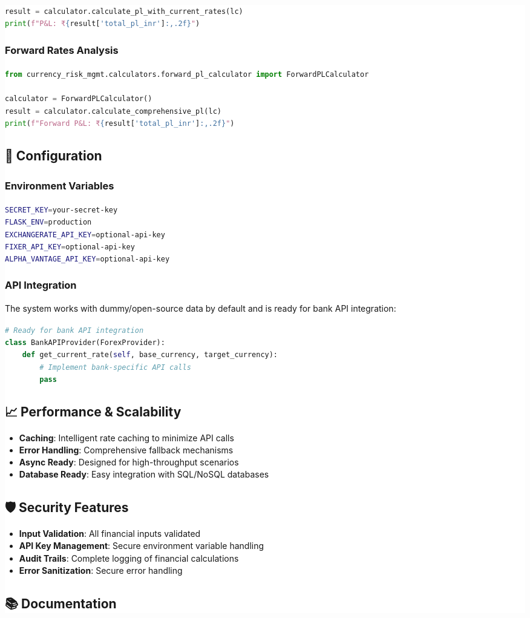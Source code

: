 ```python
result = calculator.calculate_pl_with_current_rates(lc)
print(f"P&L: ₹{result['total_pl_inr']:,.2f}")
```

### Forward Rates Analysis
```python
from currency_risk_mgmt.calculators.forward_pl_calculator import ForwardPLCalculator

calculator = ForwardPLCalculator()
result = calculator.calculate_comprehensive_pl(lc)
print(f"Forward P&L: ₹{result['total_pl_inr']:,.2f}")
```

## 🔧 Configuration

### Environment Variables
```bash
SECRET_KEY=your-secret-key
FLASK_ENV=production
EXCHANGERATE_API_KEY=optional-api-key
FIXER_API_KEY=optional-api-key
ALPHA_VANTAGE_API_KEY=optional-api-key
```

### API Integration
The system works with dummy/open-source data by default and is ready for bank API integration:

```python
# Ready for bank API integration
class BankAPIProvider(ForexProvider):
    def get_current_rate(self, base_currency, target_currency):
        # Implement bank-specific API calls
        pass
```

## 📈 Performance & Scalability

- **Caching**: Intelligent rate caching to minimize API calls
- **Error Handling**: Comprehensive fallback mechanisms
- **Async Ready**: Designed for high-throughput scenarios
- **Database Ready**: Easy integration with SQL/NoSQL databases

## 🛡️ Security Features

- **Input Validation**: All financial inputs validated
- **API Key Management**: Secure environment variable handling
- **Audit Trails**: Complete logging of financial calculations
- **Error Sanitization**: Secure error handling

## 📚 Documentation
